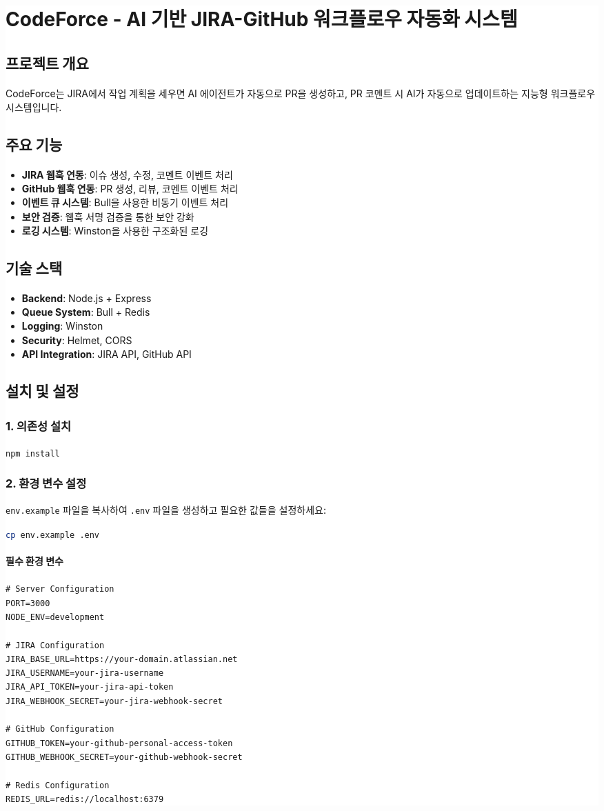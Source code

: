 # CodeForce - AI 기반 JIRA-GitHub 워크플로우 자동화 시스템

## 프로젝트 개요

CodeForce는 JIRA에서 작업 계획을 세우면 AI 에이전트가 자동으로 PR을 생성하고, PR 코멘트 시 AI가 자동으로 업데이트하는 지능형 워크플로우 시스템입니다.

## 주요 기능

- **JIRA 웹훅 연동**: 이슈 생성, 수정, 코멘트 이벤트 처리
- **GitHub 웹훅 연동**: PR 생성, 리뷰, 코멘트 이벤트 처리
- **이벤트 큐 시스템**: Bull을 사용한 비동기 이벤트 처리
- **보안 검증**: 웹훅 서명 검증을 통한 보안 강화
- **로깅 시스템**: Winston을 사용한 구조화된 로깅

## 기술 스택

- **Backend**: Node.js + Express
- **Queue System**: Bull + Redis
- **Logging**: Winston
- **Security**: Helmet, CORS
- **API Integration**: JIRA API, GitHub API

## 설치 및 설정

### 1. 의존성 설치

```bash
npm install
```

### 2. 환경 변수 설정

`env.example` 파일을 복사하여 `.env` 파일을 생성하고 필요한 값들을 설정하세요:

```bash
cp env.example .env
```

#### 필수 환경 변수

```env
# Server Configuration
PORT=3000
NODE_ENV=development

# JIRA Configuration
JIRA_BASE_URL=https://your-domain.atlassian.net
JIRA_USERNAME=your-jira-username
JIRA_API_TOKEN=your-jira-api-token
JIRA_WEBHOOK_SECRET=your-jira-webhook-secret

# GitHub Configuration
GITHUB_TOKEN=your-github-personal-access-token
GITHUB_WEBHOOK_SECRET=your-github-webhook-secret

# Redis Configuration
REDIS_URL=redis://localhost:6379
```
